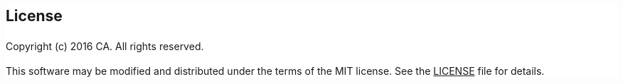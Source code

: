 ## License

Copyright (c) 2016 CA. All rights reserved.

This software may be modified and distributed under the terms
of the MIT license. See the [LICENSE][license-link] file for details.

 [mag]: https://docops.ca.com/mag
 [mas.ca.com]: http://mas.ca.com/
 [get-started]: http://mas.ca.com/get-started/
 [docs]: http://mas.ca.com/docs/
 [blog]: http://mas.ca.com/blog/
 [videos]: https://www.ca.com/us/developers/mas/videos.html
 [StackOverflow]: http://stackoverflow.com/questions/tagged/massdk
 [download]: https://github.com/CAAPIM/iOS-MAS-UI/archive/master.zip
 [contributing]: https://github.com/CAAPIM/iOS-MAS-UI/blob/develop/CONTRIBUTING.md
 [license-link]: /LICENSE
